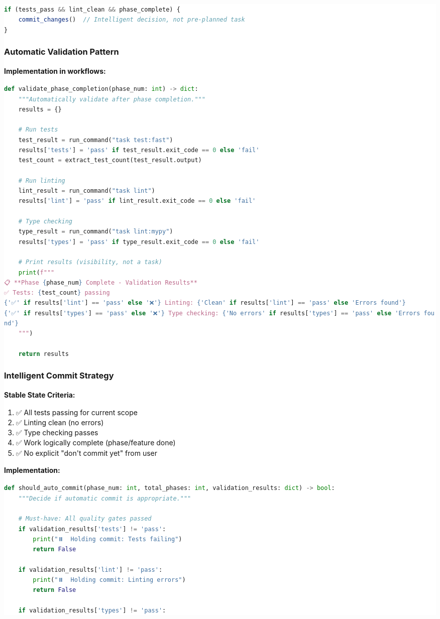 ```typescript
if (tests_pass && lint_clean && phase_complete) {
    commit_changes()  // Intelligent decision, not pre-planned task
}
```

### Automatic Validation Pattern

**Implementation in workflows:**

```python
def validate_phase_completion(phase_num: int) -> dict:
    """Automatically validate after phase completion."""
    results = {}
    
    # Run tests
    test_result = run_command("task test:fast")
    results['tests'] = 'pass' if test_result.exit_code == 0 else 'fail'
    test_count = extract_test_count(test_result.output)
    
    # Run linting
    lint_result = run_command("task lint")
    results['lint'] = 'pass' if lint_result.exit_code == 0 else 'fail'
    
    # Type checking
    type_result = run_command("task lint:mypy")
    results['types'] = 'pass' if type_result.exit_code == 0 else 'fail'
    
    # Print results (visibility, not a task)
    print(f"""
📋 **Phase {phase_num} Complete - Validation Results**
✅ Tests: {test_count} passing
{'✅' if results['lint'] == 'pass' else '❌'} Linting: {'Clean' if results['lint'] == 'pass' else 'Errors found'}
{'✅' if results['types'] == 'pass' else '❌'} Type checking: {'No errors' if results['types'] == 'pass' else 'Errors found'}
    """)
    
    return results
```

### Intelligent Commit Strategy

**Stable State Criteria:**

1. ✅ All tests passing for current scope
2. ✅ Linting clean (no errors)
3. ✅ Type checking passes
4. ✅ Work logically complete (phase/feature done)
5. ✅ No explicit "don't commit yet" from user

**Implementation:**

```python
def should_auto_commit(phase_num: int, total_phases: int, validation_results: dict) -> bool:
    """Decide if automatic commit is appropriate."""
    
    # Must-have: All quality gates passed
    if validation_results['tests'] != 'pass':
        print("⏸️  Holding commit: Tests failing")
        return False
    
    if validation_results['lint'] != 'pass':
        print("⏸️  Holding commit: Linting errors")
        return False
    
    if validation_results['types'] != 'pass':
```